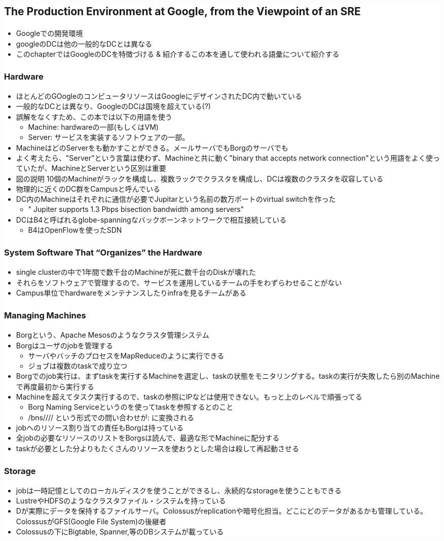 ## The Production Environment at Google, from the Viewpoint of an SRE

- Googleでの開発環境
- googleのDCは他の一般的なDCとは異なる
- このchapterではGoogleのDCを特徴づける & 紹介するこの本を通して使われる語彙について紹介する

### Hardware

- ほとんどのGOogleのコンピュータリソースはGoogleにデザインされたDC内で動いている
- 一般的なDCとは異なり、GoogleのDCは国境を超えている(?)
- 誤解をなくすため、この本では以下の用語を使う
  - Machine: hardwareの一部(もしくはVM)
  - Server: サービスを実装するソフトウェアの一部。
- MachineはどのServerをも動かすことができる。メールサーバでもBorgのサーバでも
- よく考えたら、"Server"という言葉は使わず、Machineと共に動く"binary that accepts network connection"という用語をよく使っていたが、MachineとServerという区別は重要
- 図の説明 10個のMachineがラックを構成し、複数ラックでクラスタを構成し、DCは複数のクラスタを収容している
- 物理的に近くのDC群をCampusと呼んでいる
- DC内のMachineはそれぞれに通信が必要でJupitarという名前の数万ポートのvirtual switchを作った
  - " Jupiter supports 1.3 Pbps bisection bandwidth among servers"
- DCはB4と呼ばれるglobe-spanningなバックボーンネットワークで相互接続している
  - B4はOpenFlowを使ったSDN

### System Software That “Organizes” the Hardware

- single clusterの中で1年間で数千台のMachineが死に数千台のDiskが壊れた
- それらをソフトウェアで管理するので、サービスを運用しているチームの手をわずらわせることがない
- Campus単位でhardwareをメンテナンスしたりinfraを見るチームがある

### Managing Machines

- Borgという、Apache Mesosのようなクラスタ管理システム
- Borgはユーザのjobを管理する
  - サーバやバッチのプロセスをMapReduceのように実行できる
  - ジョブは複数のtaskで成り立つ
- Borgでのjob実行は、まずtaskを実行するMachineを選定し、taskの状態をモニタリングする。taskの実行が失敗したら別のMachineで再度最初から実行する
- Machineを超えてタスク実行するので、taskの参照にIPなどは使用できない。もっと上のレベルで頑張ってる
  - Borg Naming Serviceというのを使ってtaskを参照するとのこと
  - /bns/<cluster>/<user>/<job name>/<task number> という形式での問い合わせが<IP address>:<port> に変換される
- jobへのリソース割り当ての責任もBorgは持っている
- 全jobの必要なリソースのリストをBorgsは読んで、最適な形でMachineに配分する
- taskが必要とした分よりもたくさんのリソースを使おうとした場合は殺して再起動させる

### Storage

- jobは一時記憶としてのローカルディスクを使うことができるし、永続的なstorageを使うこともできる
- LustreやHDFSのようなクラスタファイル・システムを持っている
- Dが実際にデータを保持するファイルサーバ。Colossusがreplicationや暗号化担当。どこにどのデータがあるかも管理している。ColossusがGFS(Google File System)の後継者
- Colossusの下にBigtable, Spanner,等のDBシステムが載っている
